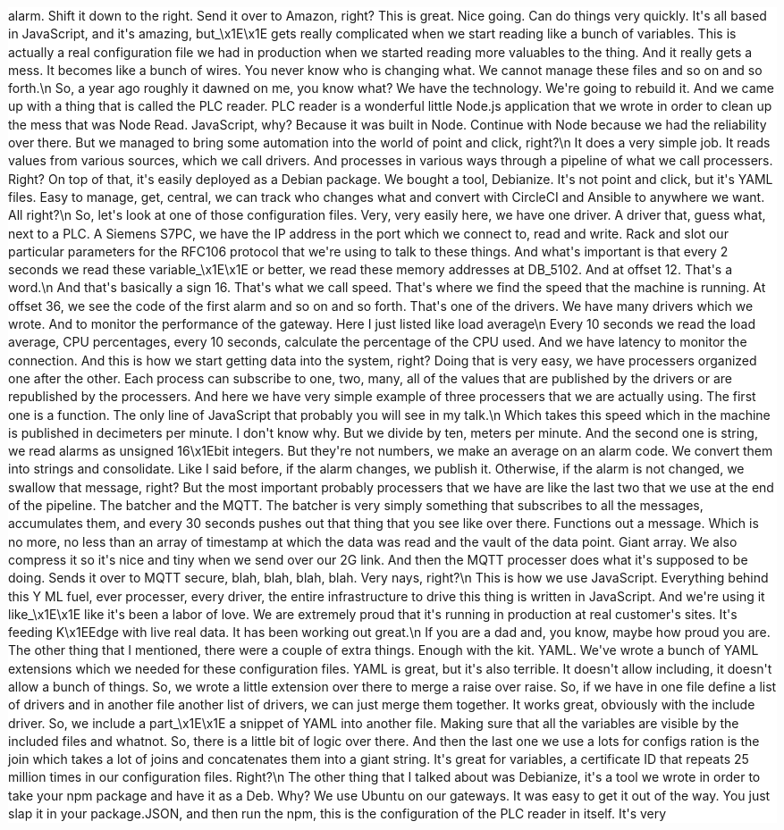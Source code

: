 alarm.  Shift it down to the right.  Send it over to Amazon, right?  This is great.  Nice going.  Can do things very quickly.  It's all based in JavaScript, and it's amazing, but\_\x1E\x1E gets really complicated when we start reading like a bunch of variables.  This is actually a real configuration file we had in production when we started reading more valuables to the thing.  And it really gets a mess.  It becomes like a bunch of wires.  You never know who is changing what.  We cannot manage these files and so on and so forth.\n      So, a year ago roughly it dawned on me, you know what?  We have the technology.  We're going to rebuild it.  And we came up with a thing that is called the PLC reader.  PLC reader is a wonderful little Node.js application that we wrote in order to clean up the mess that was Node Read.  JavaScript, why?  Because it was built in Node.  Continue with Node because we had the reliability over there.  But we managed to bring some automation into the world of point and click, right?\n      It does a very simple job.  It reads values from various sources, which we call drivers.  And processes in various ways through a pipeline of what we call processers.  Right?  On top of that, it's easily deployed as a Debian package.  We bought a tool, Debianize.  It's not point and click, but it's YAML files.  Easy to manage, get, central, we can track who changes what and convert with CircleCI and Ansible to anywhere we want.  All right?\n      So, let's look at one of those configuration files.  Very, very easily here, we have one driver.  A driver that, guess what, next to a PLC.  A Siemens S7PC, we have the IP address in the port which we connect to, read and write.  Rack and slot our particular parameters for the RFC106 protocol that we're using to talk to these things.  And what's important is that every 2 seconds we read these variable\_\x1E\x1E or better, we read these memory addresses at DB\_5102.  And at offset 12.  That's a word.\n      And that's basically a sign 16.  That's what we call speed.  That's where we find the speed that the machine is running.  At offset 36, we see the code of the first alarm and so on and so forth.  That's one of the drivers.  We have many drivers which we wrote.  And to monitor the performance of the gateway.  Here I just listed like load average\n      Every 10 seconds we read the load average, CPU percentages, every 10 seconds, calculate the percentage of the CPU used.  And we have latency to monitor the connection.  And this is how we start getting data into the system, right?  Doing that is very easy, we have processers organized one after the other.  Each process can subscribe to one, two, many, all of the values that are published by the drivers or are republished by the processers.  And here we have very simple example of three processers that we are actually using.  The first one is a function.  The only line of JavaScript that probably you will see in my talk.\n      Which takes this speed which in the machine is published in decimeters per minute.  I don't know why.  But we divide by ten, meters per minute.  And the second one is string, we read alarms as unsigned 16\x1Ebit integers.  But they're not numbers, we make an average on an alarm code.  We convert them into strings and consolidate.  Like I said before, if the alarm changes, we publish it.  Otherwise, if the alarm is not changed, we swallow that message, right?  But the most important probably processers that we have are like the last two that we use at the end of the pipeline.  The batcher and the MQTT.  The batcher is very simply something that subscribes to all the messages, accumulates them, and every 30 seconds pushes out that thing that you see like over there.  Functions out a message.  Which is no more, no less than an array of timestamp at which the data was read and the vault of the data point.  Giant array.  We also compress it so it's nice and tiny when we send over our 2G link.  And then the MQTT processer does what it's supposed to be doing.  Sends it over to MQTT secure, blah, blah, blah, blah.  Very nays, right?\n      This is how we use JavaScript.  Everything behind this Y ML fuel, ever processer, every driver, the entire infrastructure to drive this thing is written in JavaScript.  And we're using it like\_\x1E\x1E like it's been a labor of love.  We are extremely proud that it's running in production at real customer's sites.  It's feeding K\x1EEdge with live real data.  It has been working out great.\n      If you are a dad and, you know, maybe how proud you are.  The other thing that I mentioned, there were a couple of extra things.  Enough with the kit.  YAML.  We've wrote a bunch of YAML extensions which we needed for these configuration files.  YAML is great, but it's also terrible.  It doesn't allow including, it doesn't allow a bunch of things.  So, we wrote a little extension over there to merge a raise over raise.  So, if we have in one file define a list of drivers and in another file another list of drivers, we can just merge them together.  It works great, obviously with the include driver.  So, we include a part\_\x1E\x1E a snippet of YAML into another file.  Making sure that all the variables are visible by the included files and whatnot.  So, there is a little bit of logic over there.  And then the last one we use a lots for configs ration is the join which takes a lot of joins and concatenates them into a giant string.  It's great for variables, a certificate ID that repeats 25 million times in our configuration files.  Right?\n      The other thing that I talked about was Debianize, it's a tool we wrote in order to take your npm package and have it as a Deb.  Why?  We use Ubuntu on our gateways.  It was easy to get it out of the way.  You just slap it in your package.JSON, and then run the npm, this is the configuration of the PLC reader in itself.  It's very